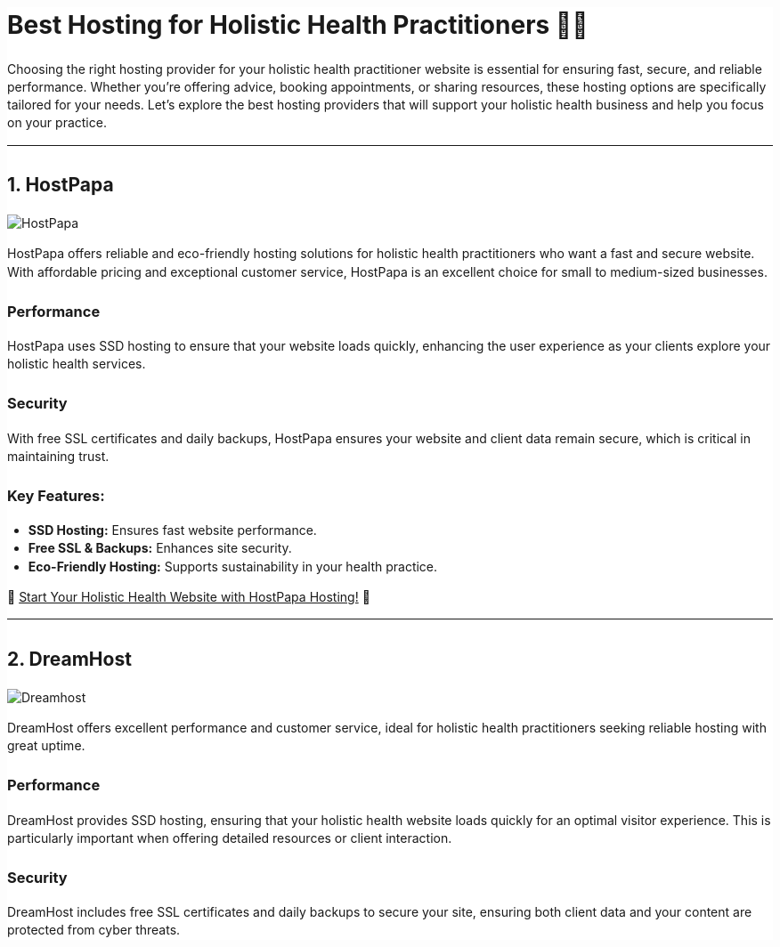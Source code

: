# Best Hosting for Holistic Health Practitioners 🌿✨

Choosing the right hosting provider for your holistic health practitioner website is essential for ensuring fast, secure, and reliable performance. Whether you’re offering advice, booking appointments, or sharing resources, these hosting options are specifically tailored for your needs. Let’s explore the best hosting providers that will support your holistic health business and help you focus on your practice.

---

## 1. HostPapa

![HostPapa](https://i.imgur.com/ouDTkvl.jpeg "HostPapa Hosting")

HostPapa offers reliable and eco-friendly hosting solutions for holistic health practitioners who want a fast and secure website. With affordable pricing and exceptional customer service, HostPapa is an excellent choice for small to medium-sized businesses.

### Performance
HostPapa uses SSD hosting to ensure that your website loads quickly, enhancing the user experience as your clients explore your holistic health services.

### Security
With free SSL certificates and daily backups, HostPapa ensures your website and client data remain secure, which is critical in maintaining trust.

### Key Features:
- **SSD Hosting:** Ensures fast website performance.
- **Free SSL & Backups:** Enhances site security.
- **Eco-Friendly Hosting:** Supports sustainability in your health practice.

🌿 [Start Your Holistic Health Website with HostPapa Hosting!](https://snipitx.com/hostpapa-jy) 🌱

---

## 2. DreamHost

![Dreamhost](https://i.imgur.com/rXIg8ip.jpeg "Dreamhost Hosting")

DreamHost offers excellent performance and customer service, ideal for holistic health practitioners seeking reliable hosting with great uptime.

### Performance
DreamHost provides SSD hosting, ensuring that your holistic health website loads quickly for an optimal visitor experience. This is particularly important when offering detailed resources or client interaction.

### Security
DreamHost includes free SSL certificates and daily backups to secure your site, ensuring both client data and your content are protected from cyber threats.
